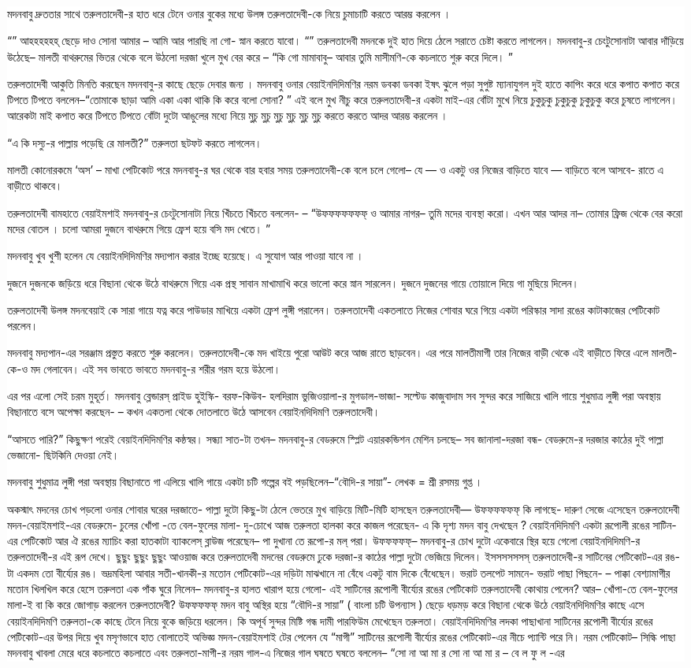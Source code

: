 মদনবাবু দ্রুততার সাথে তরুলতাদেবী-র হাত ধরে টেনে ওনার বুকের মধ্যে উলঙ্গ তরুলতাদেবী-কে নিয়ে চুমাচাটি করতে আরম্ভ করলেন ।

“” আহহহহহহ্ ছেড়ে দাও সোনা আমার – আমি আর পারছি না গো- স্নান করতে যাবো। “” তরুলতাদেবী মদনকে দুই হাত দিয়ে ঠেলে সরাতে চেষ্টা করতে লাগলেন। মদনবাবু-র চেংটুসোনাটা আবার দাঁড়িয়ে উঠেছে– মালতী বাথরুমের ভিতর থেকে বলে উঠলো দরজা খুলে মুখ বের করে – “কি গো মামাবাবু– আবার তুমি মাসীমণি-কে কচলাতে শুরু করে দিলে। ”

তরুলতাদেবী আকুতি মিনতি করছেন মদনবাবু-র কাছে ছেড়ে দেবার জন্য । মদনবাবু ওনার বেয়াইনদিদিমণির নরম ডবকা ডবকা ইষৎ ঝুলে পড়া সুপুষ্ট ম্যানাযুগল দুই হাতে কাপিং করে ধরে কপাত কপাত করে টিপতে টিপতে বললেন–“তোমাকে ছাড়া আমি একা একা থাকি কি করে বলো সোনা? ” এই বলে মুখ নীচু করে তরুলতাদেবী-র একটা মাই-এর বোঁটা মুখে নিয়ে চুকুচুকু চুকুচুকু চুকুচুকু করে চুষতে লাগলেন। আরেকটা মাই কপাত করে টিপতে টিপতে বোঁটা দুটো আঙুলের মধ্যে নিয়ে মুচু মুচু মুচু মুচু মুচু মুচু করতে করতে আদর আরম্ভ করলেন ।

“এ কি দস্যু-র পাল্লায় পড়েছি রে মালতী?” তরুলতা ছটফট করতে লাগলেন।

মালতী কোনোরকমে ‘অস’ – মাখা পেটিকোট পরে মদনবাবু-র ঘর থেকে বার হবার সময় তরুলতাদেবী-কে বলে চলে গেলো– যে — ও একটু ওর নিজের বাড়িতে যাবে — বাড়িতে বলে আসবে- রাতে এ বাড়ীতে থাকবে।

তরুলতাদেবী বামহাতে বেয়াইমশাই মদনবাবু-র চেংটুসোনাটা নিয়ে খিঁচতে খিঁচতে বললেন- – “উফফফফফফফ্ ও আমার নাগর– তুমি মদের ব্যবস্থা করো। এখন আর আদর না– তোমার ফ্রিজ থেকে বের করো মদের বোতল । চলো আমরা দুজনে বাথরুমে গিয়ে ফ্রেশ হয়ে বসি মদ খেতে। ”

মদনবাবু খুব খুশী হলেন যে বেয়াইনদিদিমণির মদ্যপান করার ইচ্ছে হয়েছে। এ সুযোগ আর পাওয়া যাবে না ।

দুজনে দুজনকে জড়িয়ে ধরে বিছানা থেকে উঠে বাথরুমে গিয়ে এক প্রস্থ সাবান মাখামাখি করে ভালো করে স্নান সারলেন। দুজনে দুজনের গায়ে তোয়ালে দিয়ে গা মুছিয়ে দিলেন।

তরুলতাদেবী উলঙ্গ মদনবেয়াই কে সারা গায়ে যত্ন করে পাউডার মাখিয়ে একটা ফ্রেশ লুঙ্গী পরালেন। তরুলতাদেবী একতলাতে নিজের শোবার ঘরে গিয়ে একটা পরিস্কার সাদা রঙের কাটাকাজের পেটিকোট পরলেন।

মদনবাবু মদ্যপান-এর সরঞ্জাম প্রস্তুত করতে শুরু করলেন। তরুলতাদেবী-কে মদ খাইয়ে পুরো আউট করে আজ রাতে ছাড়বেন। এর পরে মালতীমাগী তার নিজের বাড়ী থেকে এই বাড়ীতে ফিরে এলে মালতী-কে-ও মদ গেলাবেন। এই সব ভাবতে ভাবতে মদনবাবু-র শরীর গরম হয়ে উঠলো।


এর পর এলো সেই চরম মুহূর্ত। মদনবাবু ব্লেন্ডারস্ প্রাইড হুইস্কি- বরফ-কিউব- হলদিরাম ভুজিওয়ালা-র মুগডাল-ভাজা- সল্টেড কাজুবাদাম সব সুন্দর করে সাজিয়ে খালি গায়ে শুধুমাত্র লুঙ্গী পরা অবস্থায় বিছানাতে বসে অপেক্ষা করছেন- – কখন একতলা থেকে দোতলাতে উঠে আসবেন বেয়াইনদিদিমণি তরুলতাদেবী।


“আসতে পারি?” কিছুক্ষণ পরেই বেয়াইনদিদিমণির কন্ঠস্বর। সন্ধ্যা সাত-টা তখন– মদনবাবু-র বেডরুমে স্প্লিট এয়ারকন্ডিশন মেশিন চলছে– সব জানালা-দরজা বন্ধ- বেডরুমে-র দরজার কাঠের দুই পাল্লা ভেজানো- ছিটকিনি দেওয়া নেই।

মদনবাবু শুধুমাত্র লুঙ্গী পরা অবস্থায় বিছানাতে গা এলিয়ে খালি গায়ে একটা চটি গল্পের বই পড়ছিলেন–“বৌদি-র সায়া”- লেখক = শ্রী রসময় গুপ্ত ।

অকস্মাৎ মদনের চোখ পড়লো ওনার শোবার ঘরের দরজাতে- পাল্লা দুটো কিছু-টা ঠেলে ভেতরে মুখ বাড়িয়ে মিটি-মিটি হাসছেন তরুলতাদেবী— উফফফফফফ্ কি লাগছে- দারুণ সেজে এসেছেন তরুলতাদেবী মদন-বেয়াইমশাই-এর বেডরুমে- চুলের খোঁপা -তে বেল-ফুলের মালা- দু-চোখে আজ তরুলতা হালকা করে কাজল পরেছেন- এ কি দৃশ্য মদন বাবু দেখছেন ? বেয়াইনদিদিমণি একটা রূপোলী রঙের সাটিন-এর পেটিকোট আর ঐ রঙের ম্যাচিং করা হাতকাটা ব্যাকলেস্ ব্লাউজ পরেছেন– পা দুখানা তে রূপো-র মল্ পরা। উফফফফফ্– মদনবাবু-র চোখ দুটো একেবারে স্থির হয়ে গেলো বেয়াইনদিদিমণি-র তরুলতাদেবী-র এই রূপ দেখে। ছুছুং ছুছুং ছুছুং আওয়াজ করে তরুলতাদেবী মদনের বেডরুমে ঢুকে দরজা-র কাঠের পাল্লা দুটো ভেজিয়ে দিলেন। ইসসসসসসস্ তরুলতাদেবী-র সাটিনের পেটিকোট-এর রঙ-টা একদম তো বীর্য্যের রঙ। ভদ্রমহিলা আবার সতী-খানকী-র মতোন পেটিকোট-এর দড়িটা মাঝখানে না বেঁধে একটু বাম দিকে বেঁধেছেন। ভরাট তলপেট সামনে- ভরাট পাছা পিছনে- – পাক্কা বেশ্যামাগীর মতোন খিলখিল করে হেসে তরুলতা এক পাঁক ঘুরে নিলেন– মদনবাবু-র হালত খারাপ হয়ে গেলো- এই সাটিনের রূপোলী বীর্য্যের রঙের পেটিকোট তরুলতাদেবী কোথায় পেলেন? আর– খোঁপা-তে বেল-ফুলের মালা-ই বা কি করে জোগাড় করলেন তরুলতাদেবী? উফফফফফ্ মদন বাবু অস্থির হয়ে “বৌদি-র সায়া” ( বাংলা চটি উপন্যাস ) ছেড়ে ধড়মড় করে বিছানা থেকে উঠে বেয়াইনদিদিমণির কাছে এসে বেয়াইনদিদিমণি তরুলতা-কে কাছে টেনে নিয়ে বুকে জড়িয়ে ধরলেন। কি অপূর্ব সুন্দর মিষ্টি গন্ধ দামী পারফিউম মেখেছেন তরুলতা। বেয়াইনদিদিমণির লদকা পাছাখানা সাটিনের রূপোলী বীর্য্যের রঙের পেটিকোট-এর উপর দিয়ে খুব মসৃণভাবে হাত বোলাতেই অভিজ্ঞ মদন-বেয়াইমশাই টের পেলেন যে “মাগী” সাটিনের রূপোলী বীর্য্যের রঙের পেটিকোট-এর নীচে প্যান্টি পরে নি। নরম পেটিকোট– সিল্কি পাছা মদনবাবু খাবলা মেরে ধরে কচলাতে কচলাতে এবং তরুলতা-মাগী-র নরম গাল-এ নিজের গাল ঘষতে ঘষতে বললেন– “সো না আ মা র সো না আ মা র – বে ল ফু ল -এর
